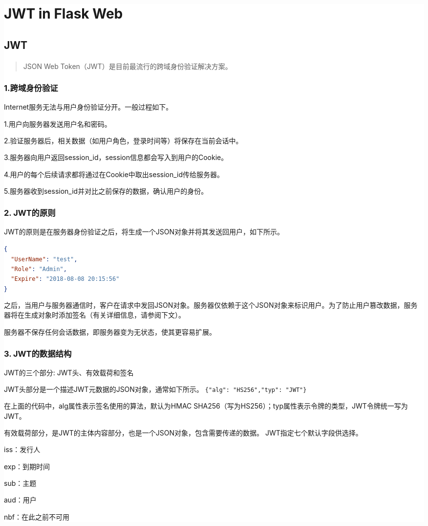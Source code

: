 # JWT in Flask Web

## JWT 

> JSON Web Token（JWT）是目前最流行的跨域身份验证解决方案。

### 1.跨域身份验证

Internet服务无法与用户身份验证分开。一般过程如下。

1.用户向服务器发送用户名和密码。

2.验证服务器后，相关数据（如用户角色，登录时间等）将保存在当前会话中。

3.服务器向用户返回session_id，session信息都会写入到用户的Cookie。

4.用户的每个后续请求都将通过在Cookie中取出session_id传给服务器。

5.服务器收到session_id并对比之前保存的数据，确认用户的身份。


### 2. JWT的原则

JWT的原则是在服务器身份验证之后，将生成一个JSON对象并将其发送回用户，如下所示。
```json
{
  "UserName": "test",
  "Role": "Admin",
  "Expire": "2018-08-08 20:15:56"
}
```


之后，当用户与服务器通信时，客户在请求中发回JSON对象。服务器仅依赖于这个JSON对象来标识用户。为了防止用户篡改数据，服务器将在生成对象时添加签名（有关详细信息，请参阅下文）。

服务器不保存任何会话数据，即服务器变为无状态，使其更容易扩展。

### 3. JWT的数据结构

JWT的三个部分: JWT头、有效载荷和签名

JWT头部分是一个描述JWT元数据的JSON对象，通常如下所示。
`{"alg": "HS256","typ": "JWT"}`

在上面的代码中，alg属性表示签名使用的算法，默认为HMAC SHA256（写为HS256）；typ属性表示令牌的类型，JWT令牌统一写为JWT。

有效载荷部分，是JWT的主体内容部分，也是一个JSON对象，包含需要传递的数据。 
JWT指定七个默认字段供选择。

iss：发行人

exp：到期时间

sub：主题

aud：用户

nbf：在此之前不可用
